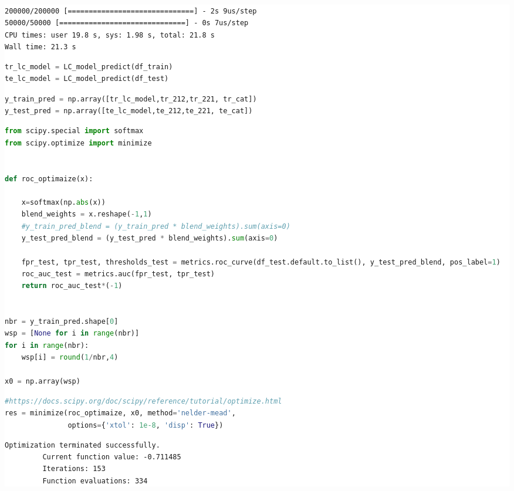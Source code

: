     200000/200000 [==============================] - 2s 9us/step
    50000/50000 [==============================] - 0s 7us/step
    CPU times: user 19.8 s, sys: 1.98 s, total: 21.8 s
    Wall time: 21.3 s



```python
tr_lc_model = LC_model_predict(df_train)
te_lc_model = LC_model_predict(df_test)


```


```python
y_train_pred = np.array([tr_lc_model,tr_212,tr_221, tr_cat])
y_test_pred = np.array([te_lc_model,te_212,te_221, te_cat])

```


```python
from scipy.special import softmax
from scipy.optimize import minimize


def roc_optimaize(x):
    
    x=softmax(np.abs(x))
    blend_weights = x.reshape(-1,1)
    #y_train_pred_blend = (y_train_pred * blend_weights).sum(axis=0)
    y_test_pred_blend = (y_test_pred * blend_weights).sum(axis=0)

    fpr_test, tpr_test, thresholds_test = metrics.roc_curve(df_test.default.to_list(), y_test_pred_blend, pos_label=1)
    roc_auc_test = metrics.auc(fpr_test, tpr_test)
    return roc_auc_test*(-1)


nbr = y_train_pred.shape[0]
wsp = [None for i in range(nbr)]
for i in range(nbr):
    wsp[i] = round(1/nbr,4)

x0 = np.array(wsp)

```


```python
#https://docs.scipy.org/doc/scipy/reference/tutorial/optimize.html
res = minimize(roc_optimaize, x0, method='nelder-mead',
               options={'xtol': 1e-8, 'disp': True})
```

    Optimization terminated successfully.
             Current function value: -0.711485
             Iterations: 153
             Function evaluations: 334
